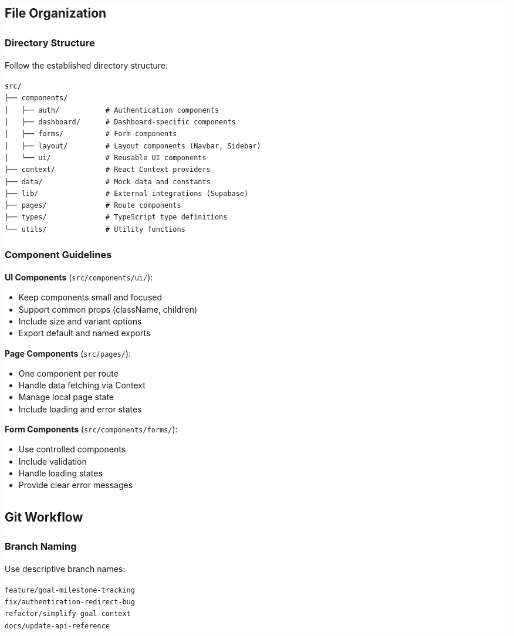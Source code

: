 ## File Organization

### Directory Structure

Follow the established directory structure:

```
src/
├── components/
│   ├── auth/           # Authentication components
│   ├── dashboard/      # Dashboard-specific components  
│   ├── forms/          # Form components
│   ├── layout/         # Layout components (Navbar, Sidebar)
│   └── ui/             # Reusable UI components
├── context/            # React Context providers
├── data/               # Mock data and constants
├── lib/                # External integrations (Supabase)
├── pages/              # Route components
├── types/              # TypeScript type definitions
└── utils/              # Utility functions
```

### Component Guidelines

**UI Components** (`src/components/ui/`):
- Keep components small and focused
- Support common props (className, children)
- Include size and variant options
- Export default and named exports

**Page Components** (`src/pages/`):
- One component per route
- Handle data fetching via Context
- Manage local page state
- Include loading and error states

**Form Components** (`src/components/forms/`):
- Use controlled components
- Include validation
- Handle loading states
- Provide clear error messages

## Git Workflow

### Branch Naming

Use descriptive branch names:

```bash
feature/goal-milestone-tracking
fix/authentication-redirect-bug
refactor/simplify-goal-context
docs/update-api-reference
```
